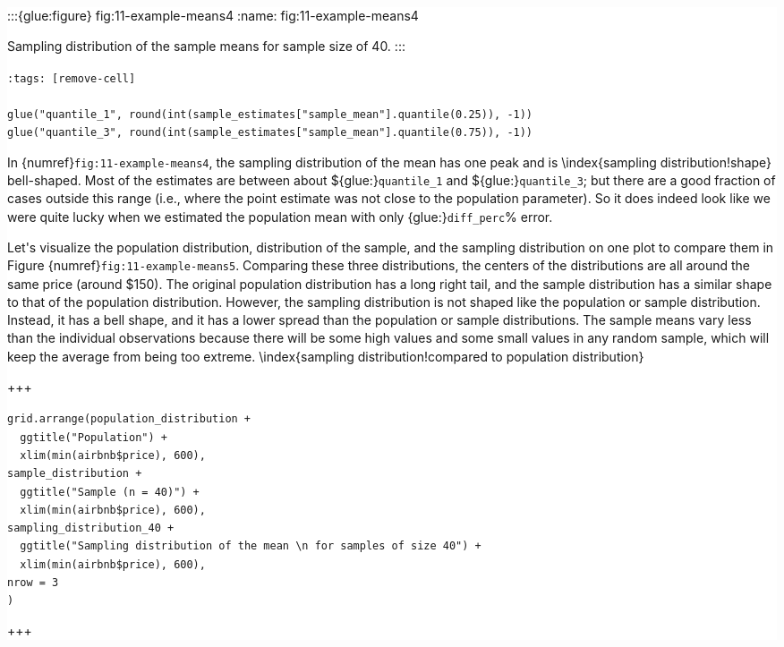 :::{glue:figure} fig:11-example-means4
:name: fig:11-example-means4

Sampling distribution of the sample means for sample size of 40.
:::

```{code-cell} ipython3
:tags: [remove-cell]

glue("quantile_1", round(int(sample_estimates["sample_mean"].quantile(0.25)), -1))
glue("quantile_3", round(int(sample_estimates["sample_mean"].quantile(0.75)), -1))
```

In {numref}`fig:11-example-means4`, the sampling distribution of the mean
has one peak and is \index{sampling distribution!shape} bell-shaped. Most of the estimates are between 
about  \${glue:}`quantile_1` and 
\${glue:}`quantile_3`; but there are
a good fraction of cases outside this range (i.e., where the point estimate was
not close to the population parameter). So it does indeed look like we were
quite lucky when we estimated the population mean with only 
{glue:}`diff_perc`% error.

Let's visualize the population distribution, distribution of the sample, and
the sampling distribution on one plot to compare them in Figure
{numref}`fig:11-example-means5`. Comparing these three distributions, the centers
of the distributions are all around the same price (around \$150). The original
population distribution has a long right tail, and the sample distribution has
a similar shape to that of the population distribution. However, the sampling
distribution is not shaped like the population or sample distribution. Instead,
it has a bell shape, and it has a lower spread than the population or sample
distributions. The sample means vary less than the individual observations
because there will be some high values and some small values in any random
sample, which will keep the average from being too extreme. 
\index{sampling distribution!compared to population distribution}



+++

```{r 11-example-means5, echo = FALSE, message = FALSE, warning = FALSE, fig.height = 5.5, fig.width = 4, fig.cap = "Comparison of population distribution, sample distribution, and sampling distribution."}
grid.arrange(population_distribution +
  ggtitle("Population") +
  xlim(min(airbnb$price), 600),
sample_distribution +
  ggtitle("Sample (n = 40)") +
  xlim(min(airbnb$price), 600),
sampling_distribution_40 +
  ggtitle("Sampling distribution of the mean \n for samples of size 40") +
  xlim(min(airbnb$price), 600),
nrow = 3
)
```

+++
